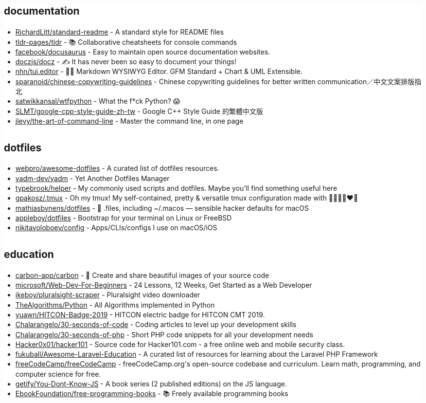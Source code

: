 ## documentation 

- [RichardLitt/standard-readme](https://github.com/RichardLitt/standard-readme) - A standard style for README files
- [tldr-pages/tldr](https://github.com/tldr-pages/tldr) - 📚 Collaborative cheatsheets for console commands
- [facebook/docusaurus](https://github.com/facebook/docusaurus) - Easy to maintain open source documentation websites.
- [doczjs/docz](https://github.com/doczjs/docz) - ✍ It has never been so easy to document your things!
- [nhn/tui.editor](https://github.com/nhn/tui.editor) - 🍞📝 Markdown WYSIWYG Editor. GFM Standard + Chart & UML Extensible.
- [sparanoid/chinese-copywriting-guidelines](https://github.com/sparanoid/chinese-copywriting-guidelines) - Chinese copywriting guidelines for better written communication／中文文案排版指北
- [satwikkansal/wtfpython](https://github.com/satwikkansal/wtfpython) - What the f*ck Python? 😱
- [SLMT/google-cpp-style-guide-zh-tw](https://github.com/SLMT/google-cpp-style-guide-zh-tw) - Google C++ Style Guide 的繁體中文版
- [jlevy/the-art-of-command-line](https://github.com/jlevy/the-art-of-command-line) - Master the command line, in one page

## dotfiles 

- [webpro/awesome-dotfiles](https://github.com/webpro/awesome-dotfiles) - A curated list of dotfiles resources.
- [yadm-dev/yadm](https://github.com/yadm-dev/yadm) - Yet Another Dotfiles Manager
- [typebrook/helper](https://github.com/typebrook/helper) - My commonly used scripts and dotfiles. Maybe you'll find something useful here
- [gpakosz/.tmux](https://github.com/gpakosz/.tmux) - Oh my tmux! My self-contained, pretty & versatile tmux configuration made with 💛🩷💙🖤❤️🤍
- [mathiasbynens/dotfiles](https://github.com/mathiasbynens/dotfiles) - :wrench: .files, including ~/.macos — sensible hacker defaults for macOS
- [appleboy/dotfiles](https://github.com/appleboy/dotfiles) - Bootstrap for your terminal on Linux or FreeBSD
- [nikitavoloboev/config](https://github.com/nikitavoloboev/config) - Apps/CLIs/configs I use on macOS/iOS

## education 

- [carbon-app/carbon](https://github.com/carbon-app/carbon) - :black_heart: Create and share beautiful images of your source code
- [microsoft/Web-Dev-For-Beginners](https://github.com/microsoft/Web-Dev-For-Beginners) - 24 Lessons, 12 Weeks, Get Started as a Web Developer
- [ikeboy/pluralsight-scraper](https://github.com/ikeboy/pluralsight-scraper) - Pluralsight video downloader
- [TheAlgorithms/Python](https://github.com/TheAlgorithms/Python) - All Algorithms implemented in Python
- [yuawn/HITCON-Badge-2019](https://github.com/yuawn/HITCON-Badge-2019) - HITCON electric badge for HITCON CMT 2019.
- [Chalarangelo/30-seconds-of-code](https://github.com/Chalarangelo/30-seconds-of-code) - Coding articles to level up your development skills
- [Chalarangelo/30-seconds-of-php](https://github.com/Chalarangelo/30-seconds-of-php) - Short PHP code snippets for all your development needs
- [Hacker0x01/hacker101](https://github.com/Hacker0x01/hacker101) - Source code for Hacker101.com - a free online web and mobile security class.
- [fukuball/Awesome-Laravel-Education](https://github.com/fukuball/Awesome-Laravel-Education) - A curated list of resources for learning about the Laravel PHP Framework
- [freeCodeCamp/freeCodeCamp](https://github.com/freeCodeCamp/freeCodeCamp) - freeCodeCamp.org's open-source codebase and curriculum. Learn math, programming, and computer science for free.
- [getify/You-Dont-Know-JS](https://github.com/getify/You-Dont-Know-JS) - A book series (2 published editions) on the JS language.
- [EbookFoundation/free-programming-books](https://github.com/EbookFoundation/free-programming-books) - :books: Freely available programming books
